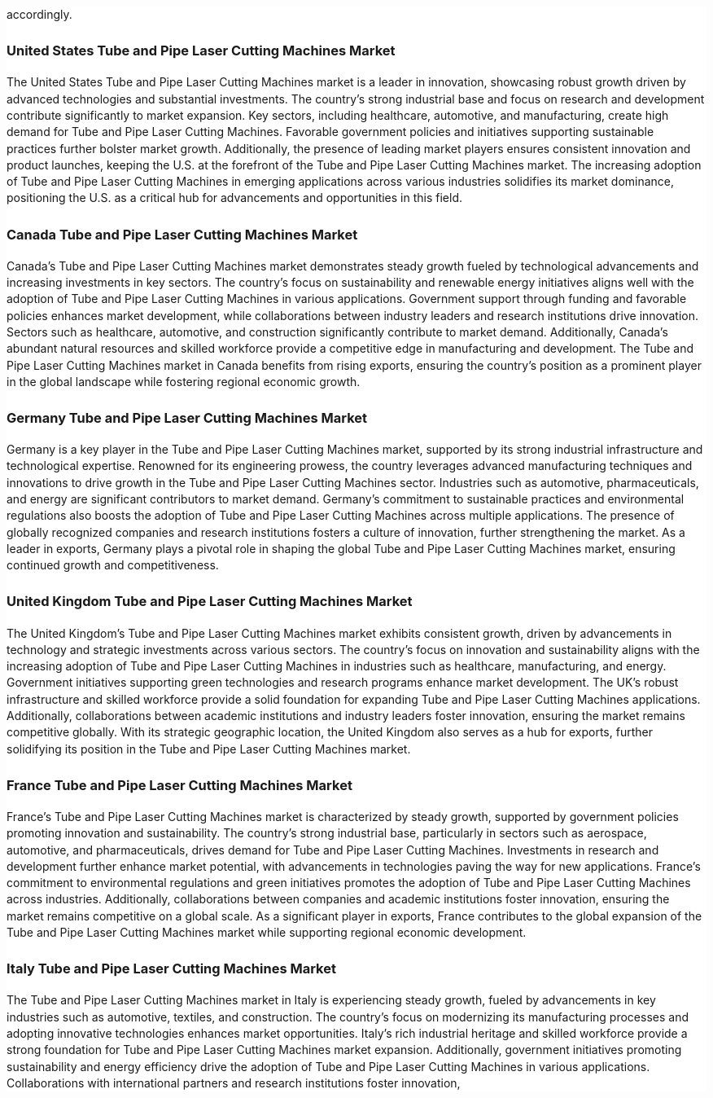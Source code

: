 accordingly.</p><h3>United States Tube and Pipe Laser Cutting Machines Market</h3><p>The United States Tube and Pipe Laser Cutting Machines market is a leader in innovation, showcasing robust growth driven by advanced technologies and substantial investments. The country&rsquo;s strong industrial base and focus on research and development contribute significantly to market expansion. Key sectors, including healthcare, automotive, and manufacturing, create high demand for Tube and Pipe Laser Cutting Machines. Favorable government policies and initiatives supporting sustainable practices further bolster market growth. Additionally, the presence of leading market players ensures consistent innovation and product launches, keeping the U.S. at the forefront of the Tube and Pipe Laser Cutting Machines market. The increasing adoption of Tube and Pipe Laser Cutting Machines in emerging applications across various industries solidifies its market dominance, positioning the U.S. as a critical hub for advancements and opportunities in this field.</p><h3>Canada Tube and Pipe Laser Cutting Machines Market</h3><p>Canada&rsquo;s Tube and Pipe Laser Cutting Machines market demonstrates steady growth fueled by technological advancements and increasing investments in key sectors. The country&rsquo;s focus on sustainability and renewable energy initiatives aligns well with the adoption of Tube and Pipe Laser Cutting Machines in various applications. Government support through funding and favorable policies enhances market development, while collaborations between industry leaders and research institutions drive innovation. Sectors such as healthcare, automotive, and construction significantly contribute to market demand. Additionally, Canada&rsquo;s abundant natural resources and skilled workforce provide a competitive edge in manufacturing and development. The Tube and Pipe Laser Cutting Machines market in Canada benefits from rising exports, ensuring the country&rsquo;s position as a prominent player in the global landscape while fostering regional economic growth.</p><h3>Germany Tube and Pipe Laser Cutting Machines Market</h3><p>Germany is a key player in the Tube and Pipe Laser Cutting Machines market, supported by its strong industrial infrastructure and technological expertise. Renowned for its engineering prowess, the country leverages advanced manufacturing techniques and innovations to drive growth in the Tube and Pipe Laser Cutting Machines sector. Industries such as automotive, pharmaceuticals, and energy are significant contributors to market demand. Germany&rsquo;s commitment to sustainable practices and environmental regulations also boosts the adoption of Tube and Pipe Laser Cutting Machines across multiple applications. The presence of globally recognized companies and research institutions fosters a culture of innovation, further strengthening the market. As a leader in exports, Germany plays a pivotal role in shaping the global Tube and Pipe Laser Cutting Machines market, ensuring continued growth and competitiveness.</p><h3>United Kingdom Tube and Pipe Laser Cutting Machines Market</h3><p>The United Kingdom&rsquo;s Tube and Pipe Laser Cutting Machines market exhibits consistent growth, driven by advancements in technology and strategic investments across various sectors. The country&rsquo;s focus on innovation and sustainability aligns with the increasing adoption of Tube and Pipe Laser Cutting Machines in industries such as healthcare, manufacturing, and energy. Government initiatives supporting green technologies and research programs enhance market development. The UK&rsquo;s robust infrastructure and skilled workforce provide a solid foundation for expanding Tube and Pipe Laser Cutting Machines applications. Additionally, collaborations between academic institutions and industry leaders foster innovation, ensuring the market remains competitive globally. With its strategic geographic location, the United Kingdom also serves as a hub for exports, further solidifying its position in the Tube and Pipe Laser Cutting Machines market.</p><h3>France Tube and Pipe Laser Cutting Machines Market</h3><p>France&rsquo;s Tube and Pipe Laser Cutting Machines market is characterized by steady growth, supported by government policies promoting innovation and sustainability. The country&rsquo;s strong industrial base, particularly in sectors such as aerospace, automotive, and pharmaceuticals, drives demand for Tube and Pipe Laser Cutting Machines. Investments in research and development further enhance market potential, with advancements in technologies paving the way for new applications. France&rsquo;s commitment to environmental regulations and green initiatives promotes the adoption of Tube and Pipe Laser Cutting Machines across industries. Additionally, collaborations between companies and academic institutions foster innovation, ensuring the market remains competitive on a global scale. As a significant player in exports, France contributes to the global expansion of the Tube and Pipe Laser Cutting Machines market while supporting regional economic development.</p><h3>Italy Tube and Pipe Laser Cutting Machines Market</h3><p>The Tube and Pipe Laser Cutting Machines market in Italy is experiencing steady growth, fueled by advancements in key industries such as automotive, textiles, and construction. The country&rsquo;s focus on modernizing its manufacturing processes and adopting innovative technologies enhances market opportunities. Italy&rsquo;s rich industrial heritage and skilled workforce provide a strong foundation for Tube and Pipe Laser Cutting Machines market expansion. Additionally, government initiatives promoting sustainability and energy efficiency drive the adoption of Tube and Pipe Laser Cutting Machines in various applications. Collaborations with international partners and research institutions foster innovation,